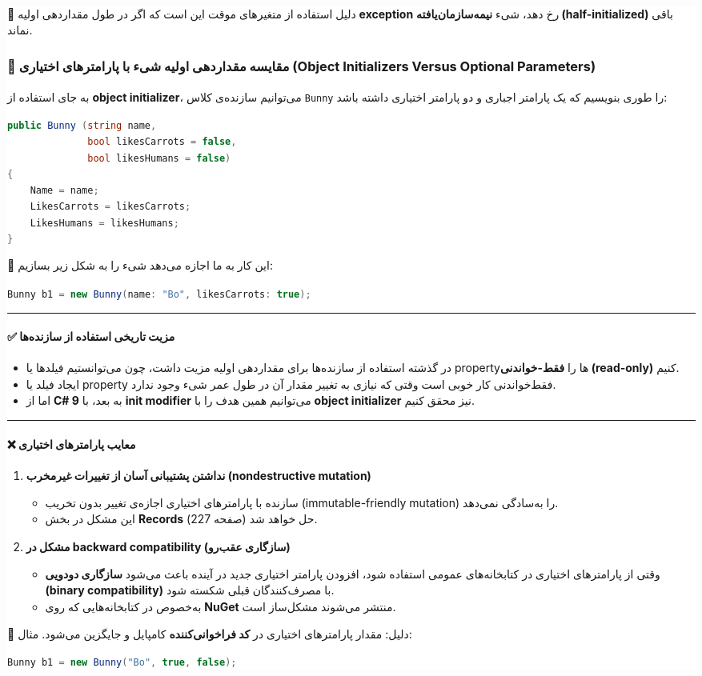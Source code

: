 🔸 دلیل استفاده از متغیرهای موقت این است که اگر در طول مقداردهی اولیه **exception** رخ دهد، شیء **نیمه‌سازمان‌یافته (half-initialized)** باقی نماند.

### 🔹 مقایسه مقداردهی اولیه شیء با پارامترهای اختیاری (Object Initializers Versus Optional Parameters)

به جای استفاده از **object initializer**، می‌توانیم سازنده‌ی کلاس `Bunny` را طوری بنویسیم که یک پارامتر اجباری و دو پارامتر اختیاری داشته باشد:

```csharp
public Bunny (string name,
              bool likesCarrots = false,
              bool likesHumans = false)
{
    Name = name;
    LikesCarrots = likesCarrots;
    LikesHumans = likesHumans;
}
```

📌 این کار به ما اجازه می‌دهد شیء را به شکل زیر بسازیم:

```csharp
Bunny b1 = new Bunny(name: "Bo", likesCarrots: true);
```

---

#### ✅ مزیت تاریخی استفاده از سازنده‌ها

* در گذشته استفاده از سازنده‌ها برای مقداردهی اولیه مزیت داشت، چون می‌توانستیم فیلدها یا propertyها را **فقط-خواندنی (read-only)** کنیم.
* ایجاد فیلد یا property فقط‌خواندنی کار خوبی است وقتی که نیازی به تغییر مقدار آن در طول عمر شیء وجود ندارد.
* اما از **C# 9** به بعد، با **init modifier** می‌توانیم همین هدف را با **object initializer** نیز محقق کنیم.

---

#### ❌ معایب پارامترهای اختیاری

1. **نداشتن پشتیبانی آسان از تغییرات غیرمخرب (nondestructive mutation)**

   * سازنده با پارامترهای اختیاری اجازه‌ی تغییر بدون تخریب (immutable-friendly mutation) را به‌سادگی نمی‌دهد.
   * این مشکل در بخش **Records** (صفحه 227) حل خواهد شد.

2. **مشکل در backward compatibility (سازگاری عقب‌رو)**

   * وقتی از پارامترهای اختیاری در کتابخانه‌های عمومی استفاده شود، افزودن پارامتر اختیاری جدید در آینده باعث می‌شود **سازگاری دودویی (binary compatibility)** با مصرف‌کنندگان قبلی شکسته شود.
   * به‌خصوص در کتابخانه‌هایی که روی **NuGet** منتشر می‌شوند مشکل‌ساز است.

🔹 دلیل: مقدار پارامترهای اختیاری در **کد فراخوانی‌کننده** کامپایل و جایگزین می‌شود.
مثال:

```csharp
Bunny b1 = new Bunny("Bo", true, false);
```

